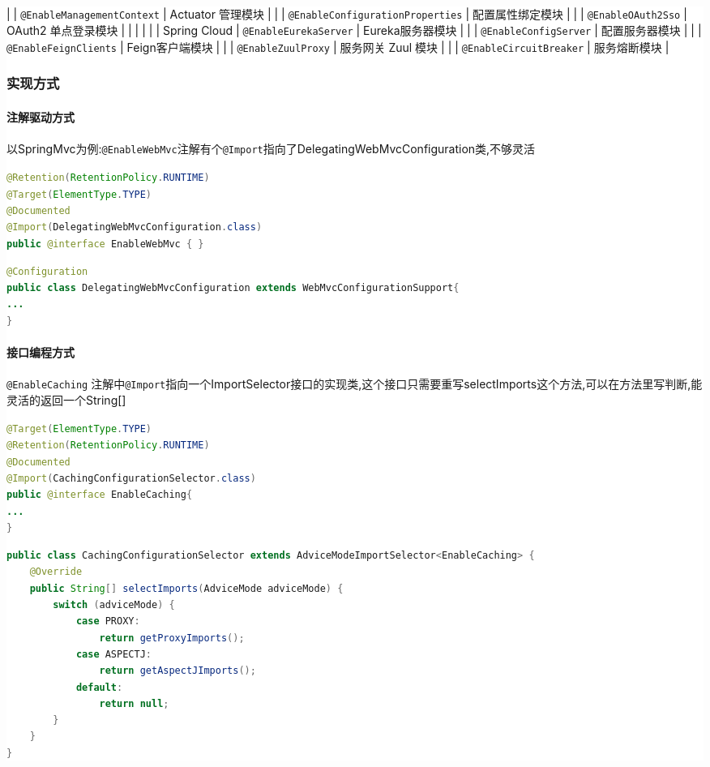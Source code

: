 |                  | `@EnableManagementContext`       | Actuator 管理模块   |
|                  | `@EnableConfigurationProperties` | 配置属性绑定模块    |
|                  | `@EnableOAuth2Sso`               | OAuth2 单点登录模块 |
|                  |                                  |                     |
| Spring Cloud     | `@EnableEurekaServer`            | Eureka服务器模块    |
|                  | `@EnableConfigServer`            | 配置服务器模块      |
|                  | `@EnableFeignClients`            | Feign客户端模块     |
|                  | `@EnableZuulProxy`               | 服务网关 Zuul 模块  |
|                  | `@EnableCircuitBreaker`          | 服务熔断模块        |

### 实现方式

#### 注解驱动方式

以SpringMvc为例:`@EnableWebMvc`注解有个`@Import`指向了DelegatingWebMvcConfiguration类,不够灵活

```java 
@Retention(RetentionPolicy.RUNTIME) 
@Target(ElementType.TYPE) 
@Documented 
@Import(DelegatingWebMvcConfiguration.class) 
public @interface EnableWebMvc { }
```

```java 
@Configuration 
public class DelegatingWebMvcConfiguration extends WebMvcConfigurationSupport{
...
}
```

#### 接口编程方式

`@EnableCaching` 注解中`@Import`指向一个ImportSelector接口的实现类,这个接口只需要重写selectImports这个方法,可以在方法里写判断,能灵活的返回一个String[]

```java 
@Target(ElementType.TYPE) 
@Retention(RetentionPolicy.RUNTIME) 
@Documented 
@Import(CachingConfigurationSelector.class) 
public @interface EnableCaching{
...
}
```

```java
public class CachingConfigurationSelector extends AdviceModeImportSelector<EnableCaching> {
	@Override
	public String[] selectImports(AdviceMode adviceMode) {
		switch (adviceMode) {
			case PROXY:
				return getProxyImports();
			case ASPECTJ:
				return getAspectJImports();
			default:
				return null;
		}
	}
}
```
